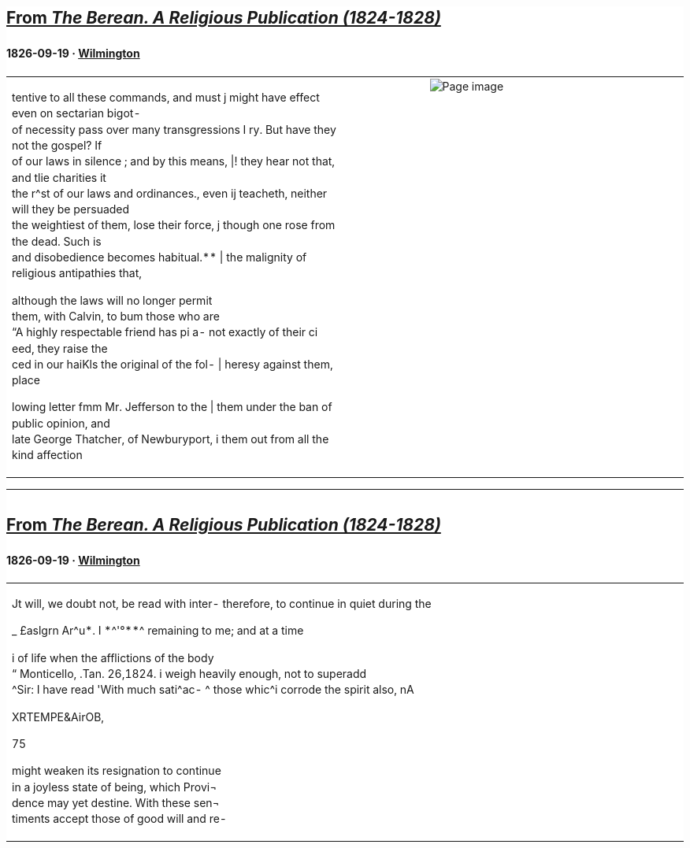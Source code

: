 
## [From _The Berean. A Religious Publication (1824-1828)_](https://archive.org/details/sim_berean-a-religious-publication_1826-09-19_3_5/page/n9/mode/1up?view=theater)

#### 1826-09-19 &middot; [Wilmington](http://dbpedia.org/resource/Wilmington%2C_Delaware)

<table style="width: 100%;"><tr><td style="width: 50%">

  
tentive to all these commands, and must j might have effect even on sectarian bigot-  
of necessity pass over many transgressions I ry. But have they not the gospel? If  
of our laws in silence ; and by this means, |! they hear not that, and tlie charities it  
the r^st of our laws and ordinances., even ij teacheth, neither will they be persuaded  
the weightiest of them, lose their force, j though one rose from the dead. Such is  
and disobedience becomes habitual.** | the malignity of religious antipathies that,  
  
although the laws will no longer permit  
them, with Calvin, to bum those who are  
“A highly respectable friend has pi a- not exactly of their ci eed, they raise the  
ced in our haiKls the original of the fol- | heresy against them, place  
  
lowing letter fmm Mr. Jefferson to the | them under the ban of public opinion, and  
late George Thatcher, of Newburyport, i them out from all the kind affection
</td><td style="width: 50%; max-height: 75%; margin: auto; display: block;">
<img alt="Page image" src="https://iiif.archive.org/image/iiif/2/sim_berean-a-religious-publication_1826-09-19_3_5%2Fsim_berean-a-religious-publication_1826-09-19_3_5_jp2.zip%2Fsim_berean-a-religious-publication_1826-09-19_3_5_jp2%2Fsim_berean-a-religious-publication_1826-09-19_3_5_0009.jp2/pct:21.748251748251747,62.531223980016655,76.11888111888112,17.131557035803496/600,/0/default.jpg"/>
</td>
</tr></table>

---

## [From _The Berean. A Religious Publication (1824-1828)_](https://archive.org/details/sim_berean-a-religious-publication_1826-09-19_3_5/page/n9/mode/1up?view=theater)

#### 1826-09-19 &middot; [Wilmington](http://dbpedia.org/resource/Wilmington%2C_Delaware)

<table style="width: 100%;"><tr><td style="width: 50%">

  
Jt will, we doubt not, be read with inter- therefore, to continue in quiet during the  
  
_ £aslgrn Ar^u*. I *^&#x27;°**^ remaining to me; and at a time  
  
i of life when the afflictions of the body  
“ Monticello, .Tan. 26,1824. i weigh heavily enough, not to superadd  
^Sir: I have read &#x27;With much sati^ac- ^ those whic^i corrode the spirit also, nA  
  
XRTEMPE&amp;AirOB,  
  
75  
  
might weaken its resignation to continue  
in a joyless state of being, which Provi¬  
dence may yet destine. With these sen¬  
timents accept those of good will and re-  
  